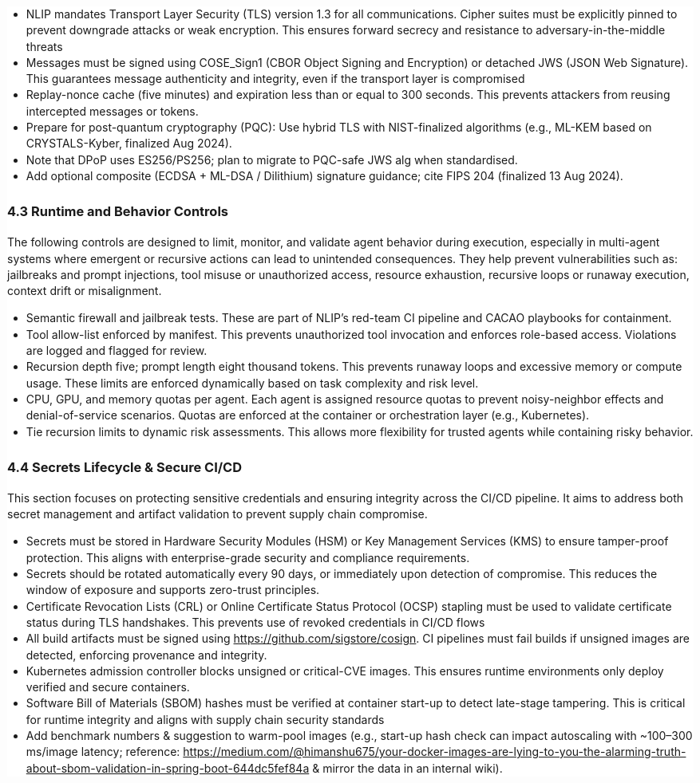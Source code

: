 - NLIP mandates Transport Layer Security (TLS) version 1.3 for all communications. Cipher suites must be explicitly pinned to prevent downgrade attacks or weak encryption. This ensures forward secrecy and resistance to adversary-in-the-middle threats
- Messages must be signed using COSE_Sign1 (CBOR Object Signing and Encryption) or detached JWS (JSON Web Signature). This guarantees message authenticity and integrity, even if the transport layer is compromised
- Replay-nonce cache (five minutes) and expiration less than or equal to 300 seconds. This prevents attackers from reusing intercepted messages or tokens.
- Prepare for post-quantum cryptography (PQC): Use hybrid TLS with NIST-finalized algorithms (e.g., ML-KEM based on CRYSTALS-Kyber, finalized Aug 2024).
- Note that DPoP uses ES256/PS256; plan to migrate to PQC-safe JWS alg when standardised.
- Add optional composite (ECDSA + ML-DSA / Dilithium) signature guidance; cite FIPS 204 (finalized 13 Aug 2024).

### 4.3 Runtime and Behavior Controls

The following controls are designed to limit, monitor, and validate agent behavior during execution, especially in multi-agent systems where emergent or recursive actions can lead to unintended consequences. They help prevent vulnerabilities such as: jailbreaks and prompt injections, tool misuse or unauthorized access, resource exhaustion, recursive loops or runaway execution, context drift or misalignment.

- Semantic firewall and jailbreak tests. These are part of NLIP’s red-team CI pipeline and CACAO playbooks for containment.
- Tool allow-list enforced by manifest. This prevents unauthorized tool invocation and enforces role-based access. Violations are logged and flagged for review.
- Recursion depth five; prompt length eight thousand tokens. This prevents runaway loops and excessive memory or compute usage. These limits are enforced dynamically based on task complexity and risk level.
- CPU, GPU, and memory quotas per agent. Each agent is assigned resource quotas to prevent noisy-neighbor effects and denial-of-service scenarios. Quotas are enforced at the container or orchestration layer (e.g., Kubernetes).
- Tie recursion limits to dynamic risk assessments. This allows more flexibility for trusted agents while containing risky behavior.

### 4.4 Secrets Lifecycle & Secure CI/CD

This section focuses on protecting sensitive credentials and ensuring integrity across the CI/CD pipeline. It aims to address both secret management and artifact validation to prevent supply chain compromise.

- Secrets must be stored in Hardware Security Modules (HSM) or Key Management Services (KMS) to ensure tamper-proof protection. This aligns with enterprise-grade security and compliance requirements.
- Secrets should be rotated automatically every 90 days, or immediately upon detection of compromise. This reduces the window of exposure and supports zero-trust principles.
- Certificate Revocation Lists (CRL) or Online Certificate Status Protocol (OCSP) stapling must be used to validate certificate status during TLS handshakes. This prevents use of revoked credentials in CI/CD flows
- All build artifacts must be signed using https://github.com/sigstore/cosign. CI pipelines must fail builds if unsigned images are detected, enforcing provenance and integrity.
- Kubernetes admission controller blocks unsigned or critical-CVE images. This ensures runtime environments only deploy verified and secure containers.
- Software Bill of Materials (SBOM) hashes must be verified at container start-up to detect late-stage tampering. This is critical for runtime integrity and aligns with supply chain security standards
- Add benchmark numbers & suggestion to warm-pool images (e.g., start-up hash check can impact autoscaling with ~100–300 ms/image latency; reference: <https://medium.com/@himanshu675/your-docker-images-are-lying-to-you-the-alarming-truth-about-sbom-validation-in-spring-boot-644dc5fef84a> & mirror the data in an internal wiki).
